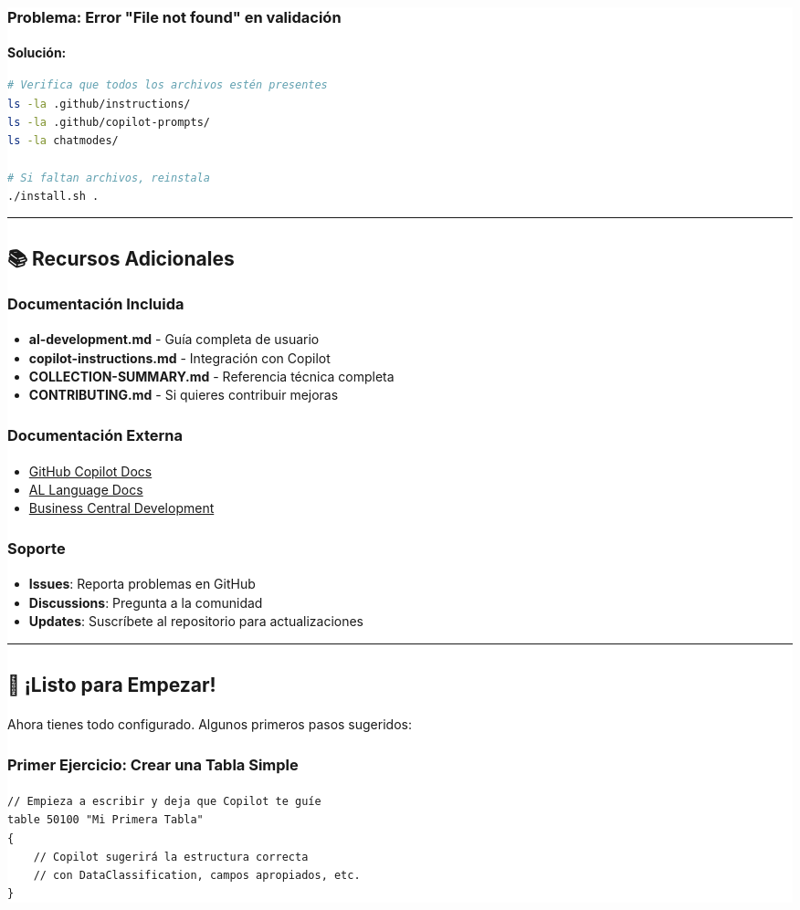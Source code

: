 ### Problema: Error "File not found" en validación

**Solución:**
```bash
# Verifica que todos los archivos estén presentes
ls -la .github/instructions/
ls -la .github/copilot-prompts/
ls -la chatmodes/

# Si faltan archivos, reinstala
./install.sh .
```

---

## 📚 Recursos Adicionales

### Documentación Incluida

- **al-development.md** - Guía completa de usuario
- **copilot-instructions.md** - Integración con Copilot
- **COLLECTION-SUMMARY.md** - Referencia técnica completa
- **CONTRIBUTING.md** - Si quieres contribuir mejoras

### Documentación Externa

- [GitHub Copilot Docs](https://docs.github.com/en/copilot)
- [AL Language Docs](https://learn.microsoft.com/es-es/dynamics365/business-central/dev-itpro/developer/)
- [Business Central Development](https://learn.microsoft.com/es-es/dynamics365/business-central/dev-itpro/)

### Soporte

- **Issues**: Reporta problemas en GitHub
- **Discussions**: Pregunta a la comunidad
- **Updates**: Suscríbete al repositorio para actualizaciones

---

## 🎉 ¡Listo para Empezar!

Ahora tienes todo configurado. Algunos primeros pasos sugeridos:

### Primer Ejercicio: Crear una Tabla Simple

```al
// Empieza a escribir y deja que Copilot te guíe
table 50100 "Mi Primera Tabla"
{
    // Copilot sugerirá la estructura correcta
    // con DataClassification, campos apropiados, etc.
}
```
